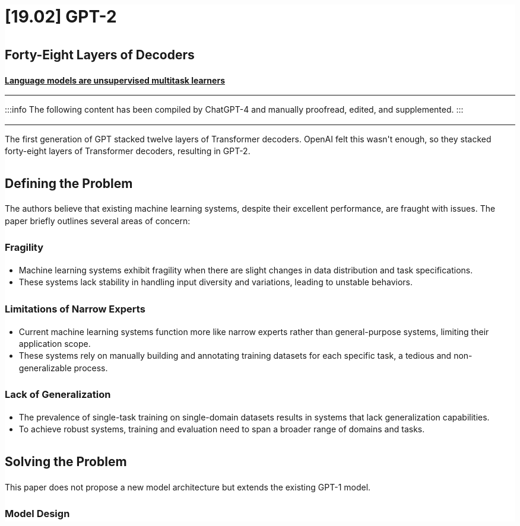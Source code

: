 # [19.02] GPT-2

## Forty-Eight Layers of Decoders

[**Language models are unsupervised multitask learners**](https://d4mucfpksywv.cloudfront.net/better-language-models/language_models_are_unsupervised_multitask_learners.pdf)

---

:::info
The following content has been compiled by ChatGPT-4 and manually proofread, edited, and supplemented.
:::

---

The first generation of GPT stacked twelve layers of Transformer decoders. OpenAI felt this wasn't enough, so they stacked forty-eight layers of Transformer decoders, resulting in GPT-2.

## Defining the Problem

The authors believe that existing machine learning systems, despite their excellent performance, are fraught with issues. The paper briefly outlines several areas of concern:

### Fragility

- Machine learning systems exhibit fragility when there are slight changes in data distribution and task specifications.
- These systems lack stability in handling input diversity and variations, leading to unstable behaviors.

### Limitations of Narrow Experts

- Current machine learning systems function more like narrow experts rather than general-purpose systems, limiting their application scope.
- These systems rely on manually building and annotating training datasets for each specific task, a tedious and non-generalizable process.

### Lack of Generalization

- The prevalence of single-task training on single-domain datasets results in systems that lack generalization capabilities.
- To achieve robust systems, training and evaluation need to span a broader range of domains and tasks.

## Solving the Problem

This paper does not propose a new model architecture but extends the existing GPT-1 model.

### Model Design
